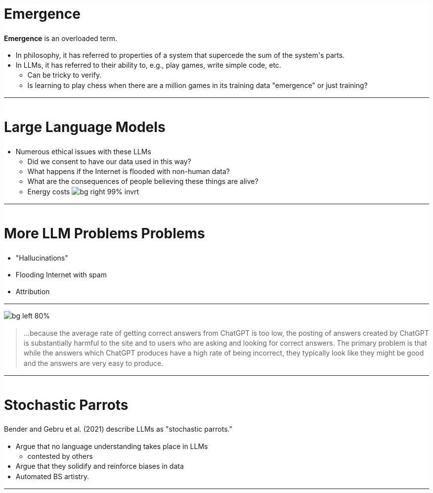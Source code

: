 # Emergence

**Emergence** is an overloaded term.
   - In philosophy, it has referred to properties of a system that supercede the sum of the system's parts.
   - In LLMs, it has referred to their ability to, e.g., play games, write simple code, etc.
        - Can be tricky to verify.
        - Is learning to play chess when there are a million games in its training data "emergence" or just training?

---
# Large Language Models

- Numerous ethical issues with these LLMs
    - Did we consent to have our data used in this way?
    - What happens if the Internet is flooded with non-human data?
    - What are the consequences of people believing these things are alive?
    - Energy costs
![bg right 99% invrt](./2025-llms/stochastic_parrots_paper.png)


---

# More LLM Problems Problems
- "Hallucinations"
    
- Flooding Internet with spam
    
- Attribution

---
![bg left 80%](./2025-llms/chatgpt_banned_stackoverflow.png)


> ...because the average rate of getting correct answers from ChatGPT is too low, the posting of answers created by ChatGPT is substantially harmful to the site and to users who are asking and looking for correct answers.
The primary problem is that while the answers which ChatGPT produces have a high rate of being incorrect, they typically look like they might be good and the answers are very easy to produce. 


---
# Stochastic Parrots
Bender and Gebru et al. (2021) describe LLMs as "stochastic parrots."
 - Argue that no language understanding takes place in LLMs
    - contested by others
- Argue that they solidify and reinforce biases in data
- Automated BS artistry.

---